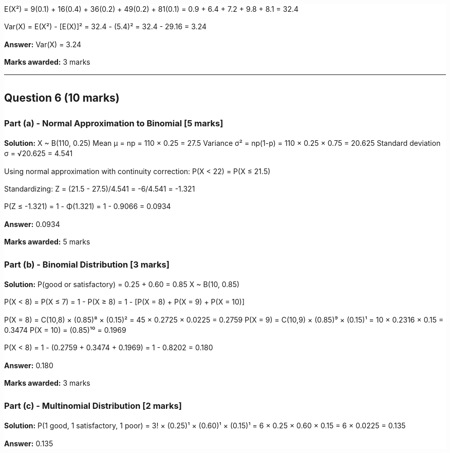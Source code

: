 E(X²) = 9(0.1) + 16(0.4) + 36(0.2) + 49(0.2) + 81(0.1)
= 0.9 + 6.4 + 7.2 + 9.8 + 8.1 = 32.4

Var(X) = E(X²) - [E(X)]²
= 32.4 - (5.4)² = 32.4 - 29.16 = 3.24

**Answer:** Var(X) = 3.24

**Marks awarded:** 3 marks

---

## Question 6 (10 marks)

### Part (a) - Normal Approximation to Binomial [5 marks]

**Solution:**
X ~ B(110, 0.25)
Mean μ = np = 110 × 0.25 = 27.5
Variance σ² = np(1-p) = 110 × 0.25 × 0.75 = 20.625
Standard deviation σ = √20.625 = 4.541

Using normal approximation with continuity correction:
P(X < 22) = P(X ≤ 21.5)

Standardizing: Z = (21.5 - 27.5)/4.541 = -6/4.541 = -1.321

P(Z ≤ -1.321) = 1 - Φ(1.321) = 1 - 0.9066 = 0.0934

**Answer:** 0.0934

**Marks awarded:** 5 marks

### Part (b) - Binomial Distribution [3 marks]

**Solution:**
P(good or satisfactory) = 0.25 + 0.60 = 0.85
X ~ B(10, 0.85)

P(X < 8) = P(X ≤ 7) = 1 - P(X ≥ 8) = 1 - [P(X = 8) + P(X = 9) + P(X = 10)]

P(X = 8) = C(10,8) × (0.85)⁸ × (0.15)² = 45 × 0.2725 × 0.0225 = 0.2759
P(X = 9) = C(10,9) × (0.85)⁹ × (0.15)¹ = 10 × 0.2316 × 0.15 = 0.3474
P(X = 10) = (0.85)¹⁰ = 0.1969

P(X < 8) = 1 - (0.2759 + 0.3474 + 0.1969) = 1 - 0.8202 = 0.180

**Answer:** 0.180

**Marks awarded:** 3 marks

### Part (c) - Multinomial Distribution [2 marks]

**Solution:**
P(1 good, 1 satisfactory, 1 poor) = 3! × (0.25)¹ × (0.60)¹ × (0.15)¹
= 6 × 0.25 × 0.60 × 0.15 = 6 × 0.0225 = 0.135

**Answer:** 0.135
